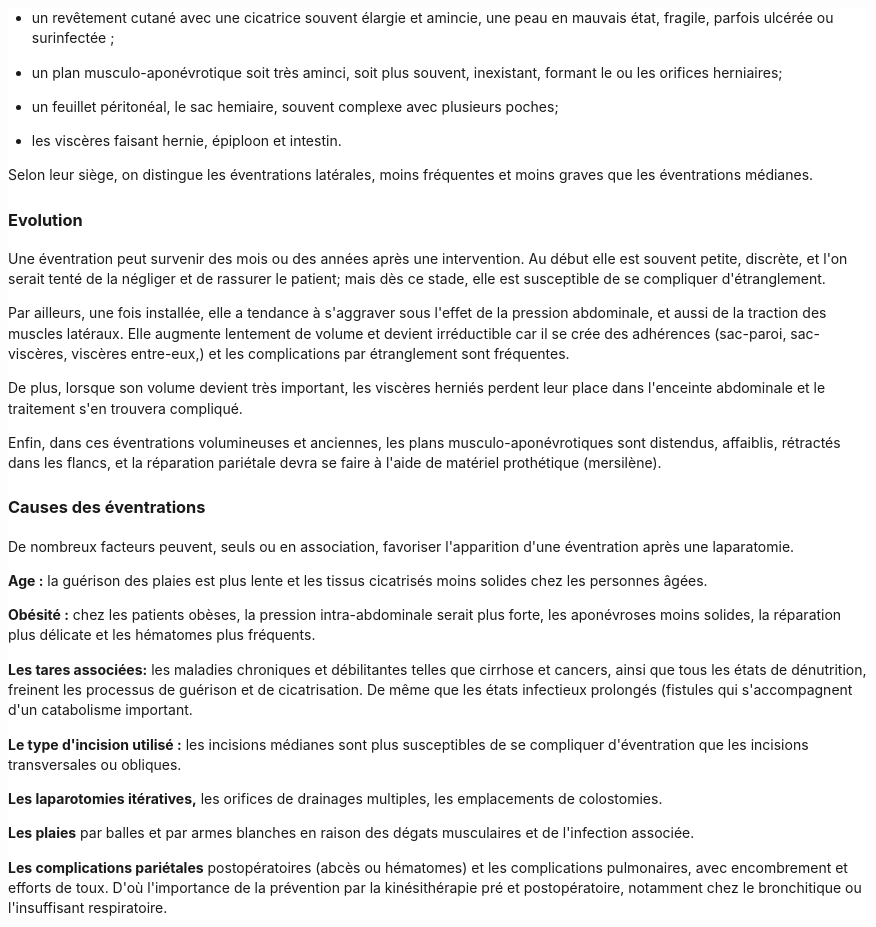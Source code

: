 
- un revêtement cutané avec une cicatrice souvent élargie et amincie, une peau en mauvais état, fragile, parfois ulcérée ou surinfectée ;

- un plan musculo-aponévrotique soit très aminci, soit plus souvent, inexistant, formant le ou les orifices herniaires;

- un feuillet péritonéal, le sac hemiaire, souvent complexe avec plusieurs poches;

- les viscères faisant hernie, épiploon et intestin.

Selon leur siège, on distingue les éventrations latérales, moins fréquentes et moins graves que les éventrations médianes.

### **Evolution**

Une éventration peut survenir des mois ou des années après une intervention. Au début elle est souvent petite, discrète, et l'on serait tenté de la négliger et de rassurer le patient; mais dès ce stade, elle est susceptible de se compliquer d'étranglement.

Par ailleurs, une fois installée, elle a tendance à s'aggraver sous l'effet de la pression abdominale, et aussi de la traction des muscles latéraux. Elle augmente lentement de volume et devient irréductible car il se crée des adhérences (sac-paroi, sac-viscères, viscères entre-eux,) et les complications par étranglement sont fréquentes.

De plus, lorsque son volume devient très important, les viscères herniés perdent leur place dans l'enceinte abdominale et le traitement s'en trouvera compliqué.

Enfin, dans ces éventrations volumineuses et anciennes, les plans musculo-aponévrotiques sont distendus, affaiblis, rétractés dans les flancs, et la réparation pariétale devra se faire à l'aide de matériel prothétique (mersilène).

### **Causes des éventrations**

De nombreux facteurs peuvent, seuls ou en association, favoriser l'apparition d'une éventration après une laparatomie.

**Age :** la guérison des plaies est plus lente et les tissus cicatrisés moins solides chez les personnes âgées.

**Obésité :** chez les patients obèses, la pression intra-abdominale serait plus forte, les aponévroses moins solides, la réparation plus délicate et les hématomes plus fréquents.

**Les tares associées:** les maladies chroniques et débilitantes telles que cirrhose et cancers, ainsi que tous les états de dénutrition, freinent les processus de guérison et de cicatrisation. De même que les états infectieux prolongés (fistules qui s'accompagnent d'un catabolisme important.

**Le type d'incision utilisé :** les incisions médianes sont plus susceptibles de se compliquer d'éventration que les incisions transversales ou obliques.

**Les laparotomies itératives,** les orifices de drainages multiples, les emplacements de colostomies.

**Les plaies** par balles et par armes blanches en raison des dégats musculaires et de l'infection associée.

**Les complications pariétales** postopératoires (abcès ou hématomes) et les complications pulmonaires, avec encombrement et efforts de toux. D'où l'importance de la prévention par la kinésithérapie pré et postopératoire, notamment chez le bronchitique ou l'insuffisant respiratoire.
